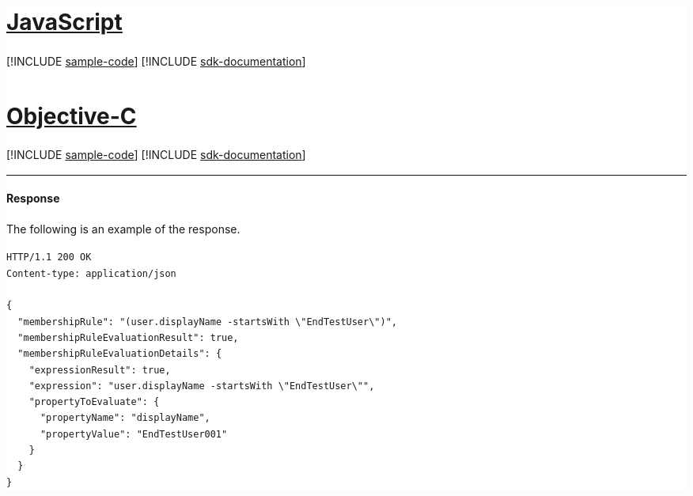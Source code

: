 # [JavaScript](#tab/javascript)
[!INCLUDE [sample-code](../includes/snippets/javascript/group-evaluatedynamicmembership-javascript-snippets.md)]
[!INCLUDE [sdk-documentation](../includes/snippets/snippets-sdk-documentation-link.md)]

# [Objective-C](#tab/objc)
[!INCLUDE [sample-code](../includes/snippets/objc/group-evaluatedynamicmembership-objc-snippets.md)]
[!INCLUDE [sdk-documentation](../includes/snippets/snippets-sdk-documentation-link.md)]

---


#### Response

The following is an example of the response. 



```http
HTTP/1.1 200 OK
Content-type: application/json

{
  "membershipRule": "(user.displayName -startsWith \"EndTestUser\")",
  "membershipRuleEvaluationResult": true,
  "membershipRuleEvaluationDetails": {
    "expressionResult": true,
    "expression": "user.displayName -startsWith \"EndTestUser\"",
    "propertyToEvaluate": {
      "propertyName": "displayName",
      "propertyValue": "EndTestUser001"
    }
  }
}
```



